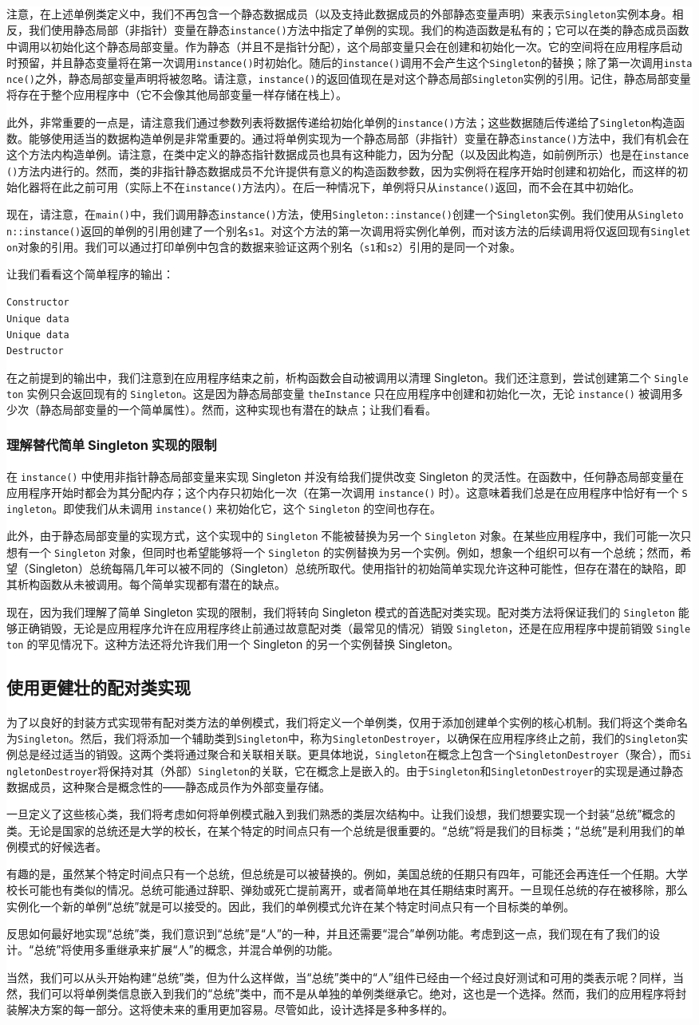 注意，在上述单例类定义中，我们不再包含一个静态数据成员（以及支持此数据成员的外部静态变量声明）来表示`Singleton`实例本身。相反，我们使用静态局部（非指针）变量在静态`instance()`方法中指定了单例的实现。我们的构造函数是私有的；它可以在类的静态成员函数中调用以初始化这个静态局部变量。作为静态（并且不是指针分配），这个局部变量只会在创建和初始化一次。它的空间将在应用程序启动时预留，并且静态变量将在第一次调用`instance()`时初始化。随后的`instance()`调用不会产生这个`Singleton`的替换；除了第一次调用`instance()`之外，静态局部变量声明将被忽略。请注意，`instance()`的返回值现在是对这个静态局部`Singleton`实例的引用。记住，静态局部变量将存在于整个应用程序中（它不会像其他局部变量一样存储在栈上）。

此外，非常重要的一点是，请注意我们通过参数列表将数据传递给初始化单例的`instance()`方法；这些数据随后传递给了`Singleton`构造函数。能够使用适当的数据构造单例是非常重要的。通过将单例实现为一个静态局部（非指针）变量在静态`instance()`方法中，我们有机会在这个方法内构造单例。请注意，在类中定义的静态指针数据成员也具有这种能力，因为分配（以及因此构造，如前例所示）也是在`instance()`方法内进行的。然而，类的非指针静态数据成员不允许提供有意义的构造函数参数，因为实例将在程序开始时创建和初始化，而这样的初始化器将在此之前可用（实际上不在`instance()`方法内）。在后一种情况下，单例将只从`instance()`返回，而不会在其中初始化。

现在，请注意，在`main()`中，我们调用静态`instance()`方法，使用`Singleton::instance()`创建一个`Singleton`实例。我们使用从`Singleton::instance()`返回的单例的引用创建了一个别名`s1`。对这个方法的第一次调用将实例化单例，而对该方法的后续调用将仅返回现有`Singleton`对象的引用。我们可以通过打印单例中包含的数据来验证这两个别名（`s1`和`s2`）引用的是同一个对象。

让我们看看这个简单程序的输出：

```cpp
Constructor
Unique data 
Unique data
Destructor
```

在之前提到的输出中，我们注意到在应用程序结束之前，析构函数会自动被调用以清理 Singleton。我们还注意到，尝试创建第二个 `Singleton` 实例只会返回现有的 `Singleton`。这是因为静态局部变量 `theInstance` 只在应用程序中创建和初始化一次，无论 `instance()` 被调用多少次（静态局部变量的一个简单属性）。然而，这种实现也有潜在的缺点；让我们看看。

### 理解替代简单 Singleton 实现的限制

在 `instance()` 中使用非指针静态局部变量来实现 Singleton 并没有给我们提供改变 Singleton 的灵活性。在函数中，任何静态局部变量在应用程序开始时都会为其分配内存；这个内存只初始化一次（在第一次调用 `instance()` 时）。这意味着我们总是在应用程序中恰好有一个 `Singleton`。即使我们从未调用 `instance()` 来初始化它，这个 `Singleton` 的空间也存在。

此外，由于静态局部变量的实现方式，这个实现中的 `Singleton` 不能被替换为另一个 `Singleton` 对象。在某些应用程序中，我们可能一次只想有一个 `Singleton` 对象，但同时也希望能够将一个 `Singleton` 的实例替换为另一个实例。例如，想象一个组织可以有一个总统；然而，希望（Singleton）总统每隔几年可以被不同的（Singleton）总统所取代。使用指针的初始简单实现允许这种可能性，但存在潜在的缺陷，即其析构函数从未被调用。每个简单实现都有潜在的缺点。

现在，因为我们理解了简单 Singleton 实现的限制，我们将转向 Singleton 模式的首选配对类实现。配对类方法将保证我们的 `Singleton` 能够正确销毁，无论是应用程序允许在应用程序终止前通过故意配对类（最常见的情况）销毁 `Singleton`，还是在应用程序中提前销毁 `Singleton` 的罕见情况下。这种方法还将允许我们用一个 Singleton 的另一个实例替换 Singleton。

## 使用更健壮的配对类实现

为了以良好的封装方式实现带有配对类方法的单例模式，我们将定义一个单例类，仅用于添加创建单个实例的核心机制。我们将这个类命名为`Singleton`。然后，我们将添加一个辅助类到`Singleton`中，称为`SingletonDestroyer`，以确保在应用程序终止之前，我们的`Singleton`实例总是经过适当的销毁。这两个类将通过聚合和关联相关联。更具体地说，`Singleton`在概念上包含一个`SingletonDestroyer`（聚合），而`SingletonDestroyer`将保持对其（外部）`Singleton`的关联，它在概念上是嵌入的。由于`Singleton`和`SingletonDestroyer`的实现是通过静态数据成员，这种聚合是概念性的——静态成员作为外部变量存储。

一旦定义了这些核心类，我们将考虑如何将单例模式融入到我们熟悉的类层次结构中。让我们设想，我们想要实现一个封装“总统”概念的类。无论是国家的总统还是大学的校长，在某个特定的时间点只有一个总统是很重要的。“总统”将是我们的目标类；“总统”是利用我们的单例模式的好候选者。

有趣的是，虽然某个特定时间点只有一个总统，但总统是可以被替换的。例如，美国总统的任期只有四年，可能还会再连任一个任期。大学校长可能也有类似的情况。总统可能通过辞职、弹劾或死亡提前离开，或者简单地在其任期结束时离开。一旦现任总统的存在被移除，那么实例化一个新的单例“总统”就是可以接受的。因此，我们的单例模式允许在某个特定时间点只有一个目标类的单例。

反思如何最好地实现“总统”类，我们意识到“总统”是“人”的一种，并且还需要“混合”单例功能。考虑到这一点，我们现在有了我们的设计。“总统”将使用多重继承来扩展“人”的概念，并混合单例的功能。

当然，我们可以从头开始构建“总统”类，但为什么这样做，当“总统”类中的“人”组件已经由一个经过良好测试和可用的类表示呢？同样，当然，我们可以将单例类信息嵌入到我们的“总统”类中，而不是从单独的单例类继承它。绝对，这也是一个选择。然而，我们的应用程序将封装解决方案的每一部分。这将使未来的重用更加容易。尽管如此，设计选择是多种多样的。
